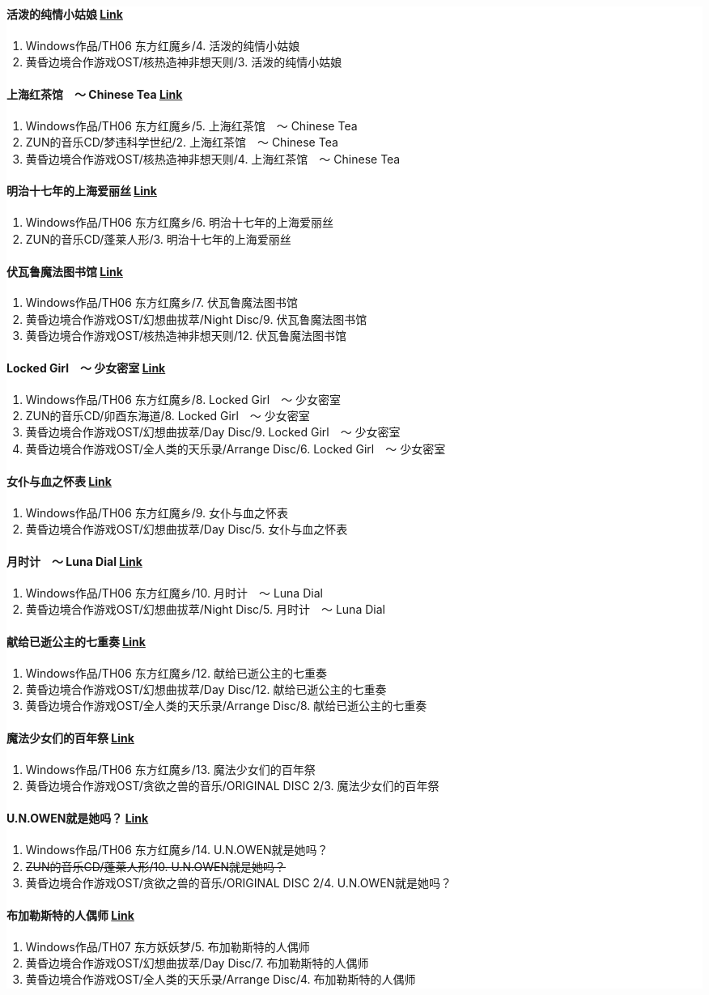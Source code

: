 #### 活泼的纯情小姑娘 [Link](https://thwiki.cc/活泼的纯情小姑娘)
1. Windows作品/TH06 东方红魔乡/4. 活泼的纯情小姑娘
1. 黄昏边境合作游戏OST/核热造神非想天则/3. 活泼的纯情小姑娘

#### 上海红茶馆　～ Chinese Tea [Link](https://thwiki.cc/上海红茶馆　～_Chinese_Tea)
1. Windows作品/TH06 东方红魔乡/5. 上海红茶馆　～ Chinese Tea
1. ZUN的音乐CD/梦违科学世纪/2. 上海红茶馆　～ Chinese Tea
1. 黄昏边境合作游戏OST/核热造神非想天则/4. 上海红茶馆　～ Chinese Tea

#### 明治十七年的上海爱丽丝 [Link](https://thwiki.cc/明治十七年的上海爱丽丝)
1. Windows作品/TH06 东方红魔乡/6. 明治十七年的上海爱丽丝
1. ZUN的音乐CD/蓬莱人形/3. 明治十七年的上海爱丽丝

#### 伏瓦鲁魔法图书馆 [Link](https://thwiki.cc/伏瓦鲁魔法图书馆)
1. Windows作品/TH06 东方红魔乡/7. 伏瓦鲁魔法图书馆
1. 黄昏边境合作游戏OST/幻想曲拔萃/Night Disc/9. 伏瓦鲁魔法图书馆
1. 黄昏边境合作游戏OST/核热造神非想天则/12. 伏瓦鲁魔法图书馆

#### Locked Girl　～ 少女密室 [Link](https://thwiki.cc/Locked_Girl　～_少女密室)
1. Windows作品/TH06 东方红魔乡/8. Locked Girl　～ 少女密室
1. ZUN的音乐CD/卯酉东海道/8. Locked Girl　～ 少女密室
1. 黄昏边境合作游戏OST/幻想曲拔萃/Day Disc/9. Locked Girl　～ 少女密室
1. 黄昏边境合作游戏OST/全人类的天乐录/Arrange Disc/6. Locked Girl　～ 少女密室

#### 女仆与血之怀表 [Link](https://thwiki.cc/女仆与血之怀表)
1. Windows作品/TH06 东方红魔乡/9. 女仆与血之怀表
1. 黄昏边境合作游戏OST/幻想曲拔萃/Day Disc/5. 女仆与血之怀表

#### 月时计　～ Luna Dial [Link](https://thwiki.cc/月时计　～_Luna_Dial)
1. Windows作品/TH06 东方红魔乡/10. 月时计　～ Luna Dial
1. 黄昏边境合作游戏OST/幻想曲拔萃/Night Disc/5. 月时计　～ Luna Dial

#### 献给已逝公主的七重奏 [Link](https://thwiki.cc/献给已逝公主的七重奏)
1. Windows作品/TH06 东方红魔乡/12. 献给已逝公主的七重奏
1. 黄昏边境合作游戏OST/幻想曲拔萃/Day Disc/12. 献给已逝公主的七重奏
1. 黄昏边境合作游戏OST/全人类的天乐录/Arrange Disc/8. 献给已逝公主的七重奏

#### 魔法少女们的百年祭 [Link](https://thwiki.cc/魔法少女们的百年祭)
1. Windows作品/TH06 东方红魔乡/13. 魔法少女们的百年祭
1. 黄昏边境合作游戏OST/贪欲之兽的音乐/ORIGINAL DISC 2/3. 魔法少女们的百年祭

#### U.N.OWEN就是她吗？ [Link](https://thwiki.cc/U.N.OWEN就是她吗？)
1. Windows作品/TH06 东方红魔乡/14. U.N.OWEN就是她吗？
1. ~~ZUN的音乐CD/蓬莱人形/10. U.N.OWEN就是她吗？~~
1. 黄昏边境合作游戏OST/贪欲之兽的音乐/ORIGINAL DISC 2/4. U.N.OWEN就是她吗？

#### 布加勒斯特的人偶师 [Link](https://thwiki.cc/布加勒斯特的人偶师)
1. Windows作品/TH07 东方妖妖梦/5. 布加勒斯特的人偶师
1. 黄昏边境合作游戏OST/幻想曲拔萃/Day Disc/7. 布加勒斯特的人偶师
1. 黄昏边境合作游戏OST/全人类的天乐录/Arrange Disc/4. 布加勒斯特的人偶师
